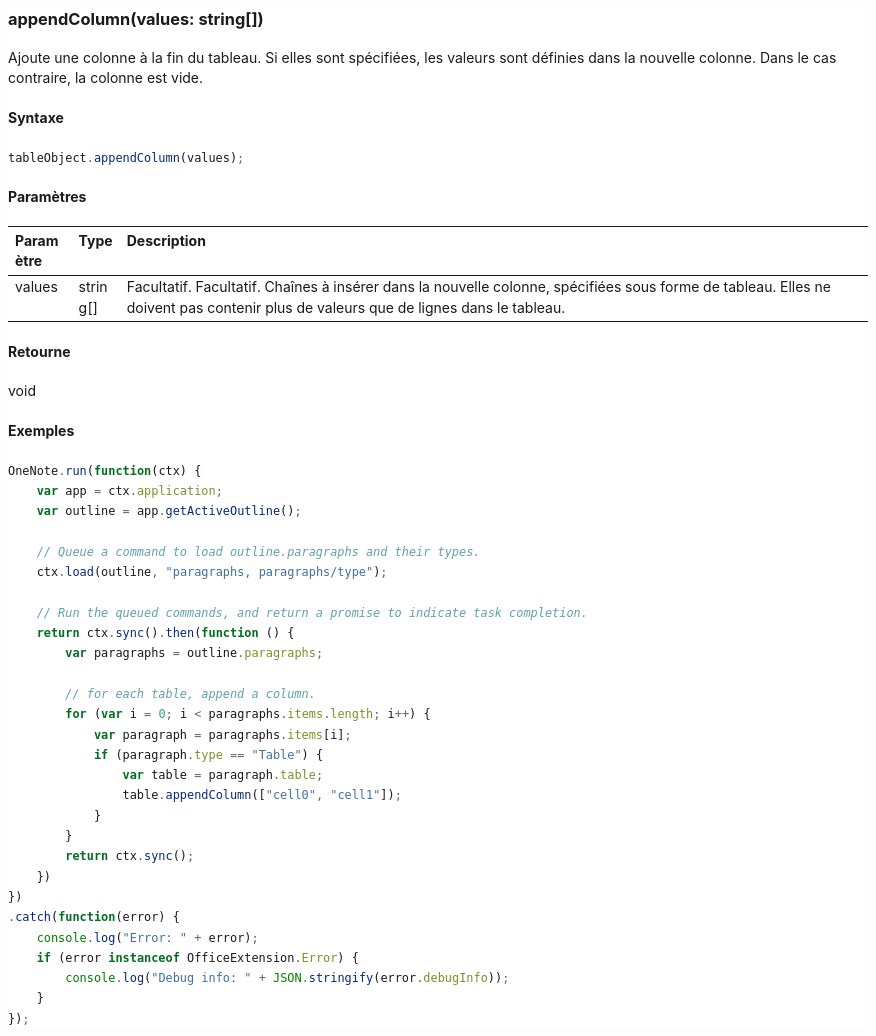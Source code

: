 
### <a name="appendcolumnvalues-string"></a>appendColumn(values: string[])
Ajoute une colonne à la fin du tableau. Si elles sont spécifiées, les valeurs sont définies dans la nouvelle colonne. Dans le cas contraire, la colonne est vide.

#### <a name="syntax"></a>Syntaxe
```js
tableObject.appendColumn(values);
```

#### <a name="parameters"></a>Paramètres
| Paramètre    | Type   |Description|
|:---------------|:--------|:----------|
|values|string[]|Facultatif. Facultatif. Chaînes à insérer dans la nouvelle colonne, spécifiées sous forme de tableau. Elles ne doivent pas contenir plus de valeurs que de lignes dans le tableau.|

#### <a name="returns"></a>Retourne
void

#### <a name="examples"></a>Exemples
```js
OneNote.run(function(ctx) {
    var app = ctx.application;
    var outline = app.getActiveOutline();
    
    // Queue a command to load outline.paragraphs and their types.
    ctx.load(outline, "paragraphs, paragraphs/type");
    
    // Run the queued commands, and return a promise to indicate task completion.
    return ctx.sync().then(function () {
        var paragraphs = outline.paragraphs;
        
        // for each table, append a column.
        for (var i = 0; i < paragraphs.items.length; i++) {
            var paragraph = paragraphs.items[i];
            if (paragraph.type == "Table") {
                var table = paragraph.table;
                table.appendColumn(["cell0", "cell1"]);
            }
        }
        return ctx.sync();
    })
})
.catch(function(error) {
    console.log("Error: " + error);
    if (error instanceof OfficeExtension.Error) {
        console.log("Debug info: " + JSON.stringify(error.debugInfo));
    }
});
```

